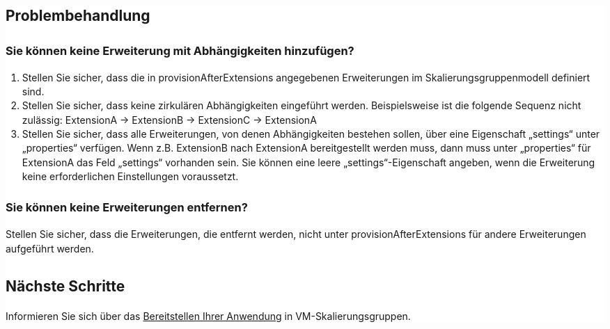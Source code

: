 
## <a name="troubleshoot"></a>Problembehandlung

### <a name="not-able-to-add-extension-with-dependencies"></a>Sie können keine Erweiterung mit Abhängigkeiten hinzufügen?
1. Stellen Sie sicher, dass die in provisionAfterExtensions angegebenen Erweiterungen im Skalierungsgruppenmodell definiert sind.
2. Stellen Sie sicher, dass keine zirkulären Abhängigkeiten eingeführt werden. Beispielsweise ist die folgende Sequenz nicht zulässig: ExtensionA -> ExtensionB -> ExtensionC -> ExtensionA
3. Stellen Sie sicher, dass alle Erweiterungen, von denen Abhängigkeiten bestehen sollen, über eine Eigenschaft „settings“ unter „properties“ verfügen. Wenn z.B. ExtensionB nach ExtensionA bereitgestellt werden muss, dann muss unter „properties“ für ExtensionA das Feld „settings“ vorhanden sein. Sie können eine leere „settings“-Eigenschaft angeben, wenn die Erweiterung keine erforderlichen Einstellungen voraussetzt.

### <a name="not-able-to-remove-extensions"></a>Sie können keine Erweiterungen entfernen?
Stellen Sie sicher, dass die Erweiterungen, die entfernt werden, nicht unter provisionAfterExtensions für andere Erweiterungen aufgeführt werden.

## <a name="next-steps"></a>Nächste Schritte
Informieren Sie sich über das [Bereitstellen Ihrer Anwendung](virtual-machine-scale-sets-deploy-app.md) in VM-Skalierungsgruppen.
